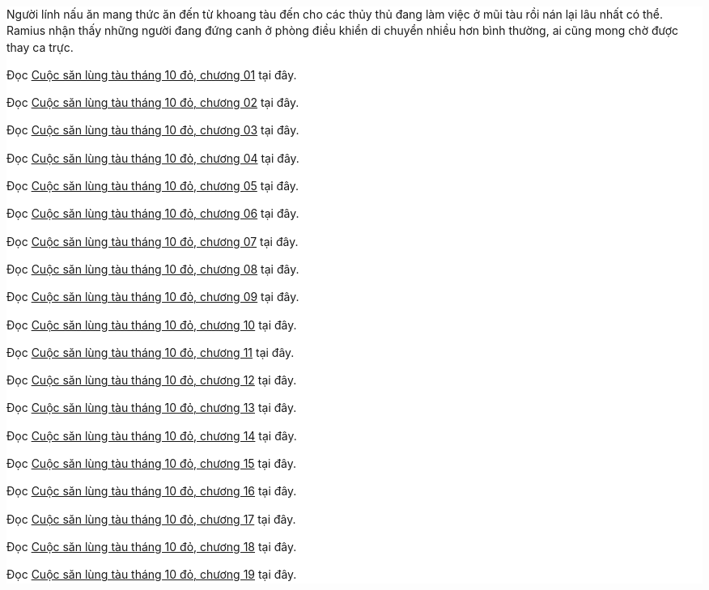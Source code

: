 Người lính nấu ăn mang thức ăn đến từ khoang tàu đến cho các thủy thủ đang làm việc ở mũi tàu rồi nán lại lâu nhất có thể. Ramius nhận thấy những người đang đứng canh ở phòng điều khiển di chuyển nhiều hơn bình thường, ai cũng mong chờ được thay ca trực.

Đọc [Cuộc săn lùng tàu tháng 10 đỏ, chương 01](/article/cuoc-san-lung-tau-thang-10-do-chuong-01) tại đây.

Đọc [Cuộc săn lùng tàu tháng 10 đỏ, chương 02](/article/cuoc-san-lung-tau-thang-10-do-chuong-02) tại đây.

Đọc [Cuộc săn lùng tàu tháng 10 đỏ, chương 03](/article/cuoc-san-lung-tau-thang-10-do-chuong-03) tại đây.

Đọc [Cuộc săn lùng tàu tháng 10 đỏ, chương 04](/article/cuoc-san-lung-tau-thang-10-do-chuong-04) tại đây.

Đọc [Cuộc săn lùng tàu tháng 10 đỏ, chương 05](/article/cuoc-san-lung-tau-thang-10-do-chuong-05) tại đây.

Đọc [Cuộc săn lùng tàu tháng 10 đỏ, chương 06](/article/cuoc-san-lung-tau-thang-10-do-chuong-06) tại đây.

Đọc [Cuộc săn lùng tàu tháng 10 đỏ, chương 07](/article/cuoc-san-lung-tau-thang-10-do-chuong-07) tại đây.

Đọc [Cuộc săn lùng tàu tháng 10 đỏ, chương 08](/article/cuoc-san-lung-tau-thang-10-do-chuong-08) tại đây.

Đọc [Cuộc săn lùng tàu tháng 10 đỏ, chương 09](/article/cuoc-san-lung-tau-thang-10-do-chuong-09) tại đây.

Đọc [Cuộc săn lùng tàu tháng 10 đỏ, chương 10](/article/cuoc-san-lung-tau-thang-10-do-chuong-10) tại đây.

Đọc [Cuộc săn lùng tàu tháng 10 đỏ, chương 11](/article/cuoc-san-lung-tau-thang-10-do-chuong-11) tại đây.

Đọc [Cuộc săn lùng tàu tháng 10 đỏ, chương 12](/article/cuoc-san-lung-tau-thang-10-do-chuong-12) tại đây.

Đọc [Cuộc săn lùng tàu tháng 10 đỏ, chương 13](/article/cuoc-san-lung-tau-thang-10-do-chuong-13) tại đây.

Đọc [Cuộc săn lùng tàu tháng 10 đỏ, chương 14](/article/cuoc-san-lung-tau-thang-10-do-chuong-14) tại đây.

Đọc [Cuộc săn lùng tàu tháng 10 đỏ, chương 15](/article/cuoc-san-lung-tau-thang-10-do-chuong-15) tại đây.

Đọc [Cuộc săn lùng tàu tháng 10 đỏ, chương 16](/article/cuoc-san-lung-tau-thang-10-do-chuong-16) tại đây.

Đọc [Cuộc săn lùng tàu tháng 10 đỏ, chương 17](/article/cuoc-san-lung-tau-thang-10-do-chuong-17) tại đây.

Đọc [Cuộc săn lùng tàu tháng 10 đỏ, chương 18](/article/cuoc-san-lung-tau-thang-10-do-chuong-18) tại đây.

Đọc [Cuộc săn lùng tàu tháng 10 đỏ, chương 19](/article/cuoc-san-lung-tau-thang-10-do-chuong-19) tại đây.

